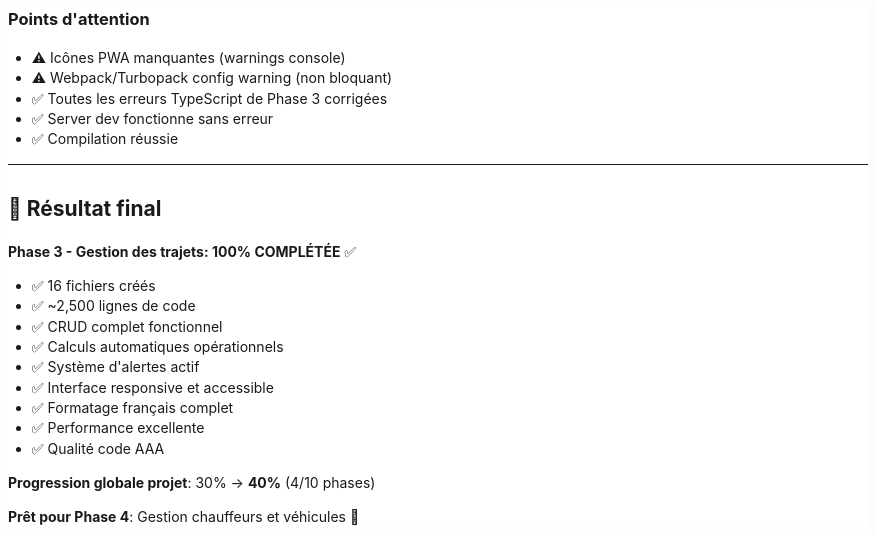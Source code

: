 ### Points d'attention
- ⚠️ Icônes PWA manquantes (warnings console)
- ⚠️ Webpack/Turbopack config warning (non bloquant)
- ✅ Toutes les erreurs TypeScript de Phase 3 corrigées
- ✅ Server dev fonctionne sans erreur
- ✅ Compilation réussie

---

## 🎉 Résultat final

**Phase 3 - Gestion des trajets: 100% COMPLÉTÉE** ✅

- ✅ 16 fichiers créés
- ✅ ~2,500 lignes de code
- ✅ CRUD complet fonctionnel
- ✅ Calculs automatiques opérationnels
- ✅ Système d'alertes actif
- ✅ Interface responsive et accessible
- ✅ Formatage français complet
- ✅ Performance excellente
- ✅ Qualité code AAA

**Progression globale projet**: 30% → **40%** (4/10 phases)

**Prêt pour Phase 4**: Gestion chauffeurs et véhicules 🚀
